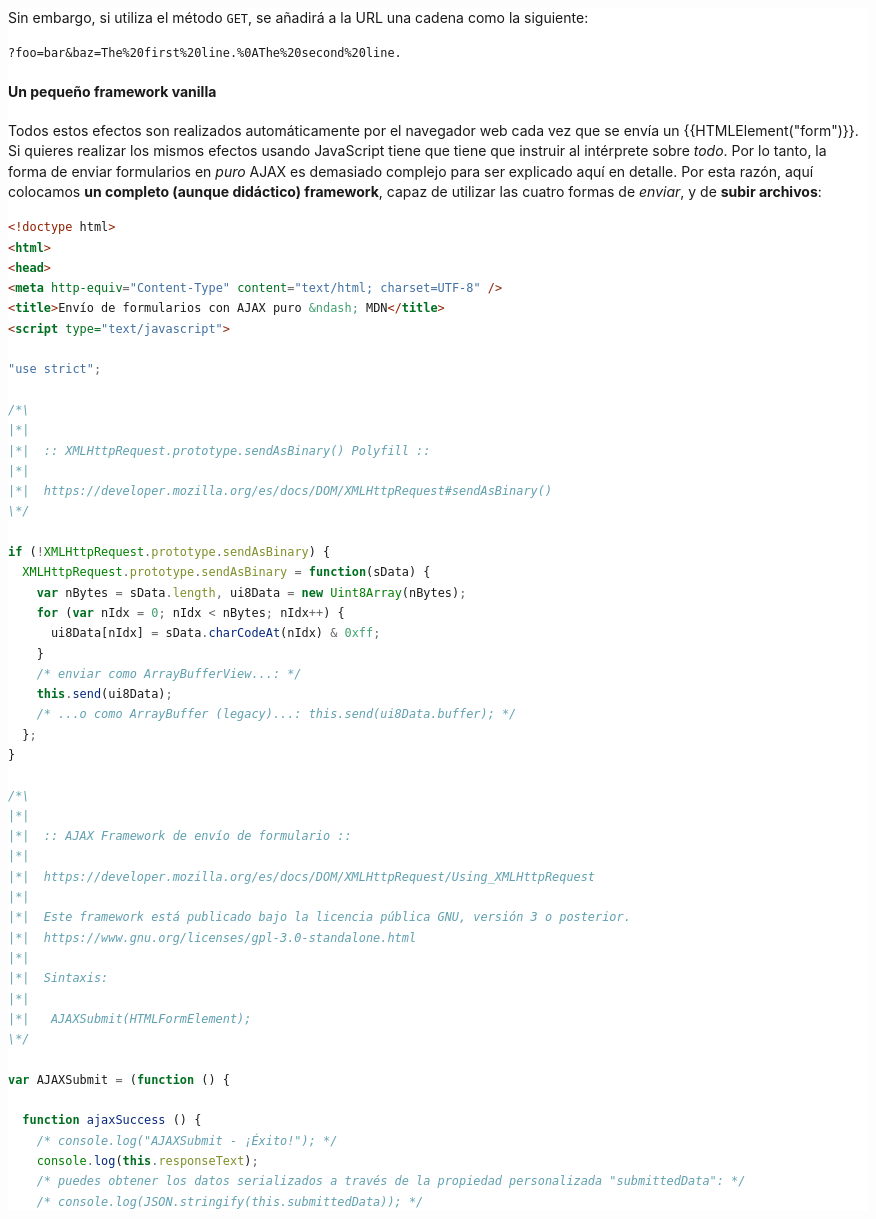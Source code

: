 Sin embargo, si utiliza el método `GET`, se añadirá a la URL una cadena como la siguiente:

```plain
?foo=bar&baz=The%20first%20line.%0AThe%20second%20line.
```

#### Un pequeño framework vanilla

Todos estos efectos son realizados automáticamente por el navegador web cada vez que se envía un
{{HTMLElement("form")}}. Si quieres realizar los mismos efectos usando JavaScript tiene que
tiene que instruir al intérprete sobre _todo_. Por lo tanto, la forma de enviar formularios
en _puro_ AJAX es demasiado complejo para ser explicado aquí en detalle. Por esta razón,
aquí colocamos **un completo (aunque didáctico) framework**, capaz de utilizar las cuatro
formas de _enviar_, y de **subir archivos**:

```html
<!doctype html>
<html>
<head>
<meta http-equiv="Content-Type" content="text/html; charset=UTF-8" />
<title>Envío de formularios con AJAX puro &ndash; MDN</title>
<script type="text/javascript">

"use strict";

/*\
|*|
|*|  :: XMLHttpRequest.prototype.sendAsBinary() Polyfill ::
|*|
|*|  https://developer.mozilla.org/es/docs/DOM/XMLHttpRequest#sendAsBinary()
\*/

if (!XMLHttpRequest.prototype.sendAsBinary) {
  XMLHttpRequest.prototype.sendAsBinary = function(sData) {
    var nBytes = sData.length, ui8Data = new Uint8Array(nBytes);
    for (var nIdx = 0; nIdx < nBytes; nIdx++) {
      ui8Data[nIdx] = sData.charCodeAt(nIdx) & 0xff;
    }
    /* enviar como ArrayBufferView...: */
    this.send(ui8Data);
    /* ...o como ArrayBuffer (legacy)...: this.send(ui8Data.buffer); */
  };
}

/*\
|*|
|*|  :: AJAX Framework de envío de formulario ::
|*|
|*|  https://developer.mozilla.org/es/docs/DOM/XMLHttpRequest/Using_XMLHttpRequest
|*|
|*|  Este framework está publicado bajo la licencia pública GNU, versión 3 o posterior.
|*|  https://www.gnu.org/licenses/gpl-3.0-standalone.html
|*|
|*|  Sintaxis:
|*|
|*|   AJAXSubmit(HTMLFormElement);
\*/

var AJAXSubmit = (function () {

  function ajaxSuccess () {
    /* console.log("AJAXSubmit - ¡Éxito!"); */
    console.log(this.responseText);
    /* puedes obtener los datos serializados a través de la propiedad personalizada "submittedData": */
    /* console.log(JSON.stringify(this.submittedData)); */
```